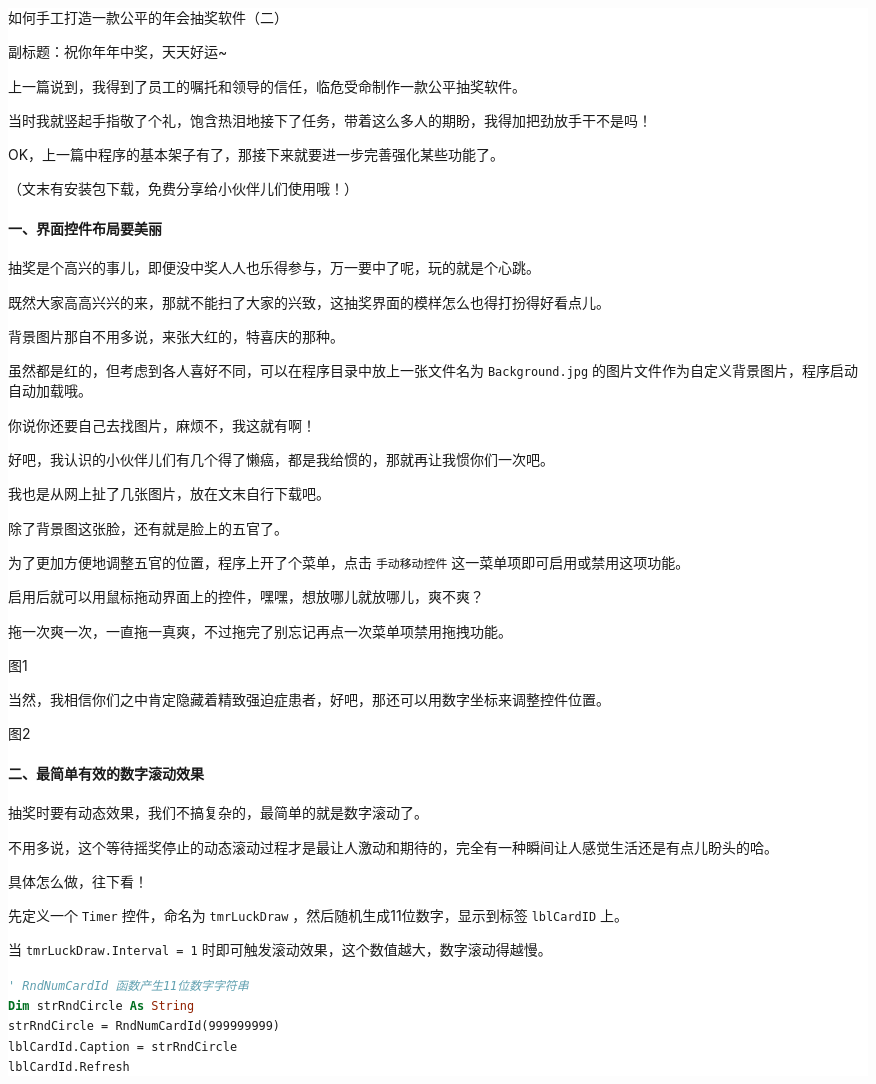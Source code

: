 如何手工打造一款公平的年会抽奖软件（二）

副标题：祝你年年中奖，天天好运~



上一篇说到，我得到了员工的嘱托和领导的信任，临危受命制作一款公平抽奖软件。

当时我就竖起手指敬了个礼，饱含热泪地接下了任务，带着这么多人的期盼，我得加把劲放手干不是吗！

OK，上一篇中程序的基本架子有了，那接下来就要进一步完善强化某些功能了。

（文末有安装包下载，免费分享给小伙伴儿们使用哦！）



#### 一、界面控件布局要美丽

抽奖是个高兴的事儿，即便没中奖人人也乐得参与，万一要中了呢，玩的就是个心跳。

既然大家高高兴兴的来，那就不能扫了大家的兴致，这抽奖界面的模样怎么也得打扮得好看点儿。

背景图片那自不用多说，来张大红的，特喜庆的那种。

虽然都是红的，但考虑到各人喜好不同，可以在程序目录中放上一张文件名为 `Background.jpg` 的图片文件作为自定义背景图片，程序启动自动加载哦。

你说你还要自己去找图片，麻烦不，我这就有啊！

好吧，我认识的小伙伴儿们有几个得了懒癌，都是我给惯的，那就再让我惯你们一次吧。

我也是从网上扯了几张图片，放在文末自行下载吧。



除了背景图这张脸，还有就是脸上的五官了。

为了更加方便地调整五官的位置，程序上开了个菜单，点击 `手动移动控件` 这一菜单项即可启用或禁用这项功能。

启用后就可以用鼠标拖动界面上的控件，嘿嘿，想放哪儿就放哪儿，爽不爽？

拖一次爽一次，一直拖一真爽，不过拖完了别忘记再点一次菜单项禁用拖拽功能。

图1



当然，我相信你们之中肯定隐藏着精致强迫症患者，好吧，那还可以用数字坐标来调整控件位置。

图2



#### 二、最简单有效的数字滚动效果

抽奖时要有动态效果，我们不搞复杂的，最简单的就是数字滚动了。

不用多说，这个等待摇奖停止的动态滚动过程才是最让人激动和期待的，完全有一种瞬间让人感觉生活还是有点儿盼头的哈。

具体怎么做，往下看！

先定义一个 `Timer` 控件，命名为 `tmrLuckDraw` ，然后随机生成11位数字，显示到标签 `lblCardID` 上。

当 `tmrLuckDraw.Interval = 1` 时即可触发滚动效果，这个数值越大，数字滚动得越慢。

```vb
' RndNumCardId 函数产生11位数字字符串
Dim strRndCircle As String
strRndCircle = RndNumCardId(999999999)
lblCardId.Caption = strRndCircle
lblCardId.Refresh
```
